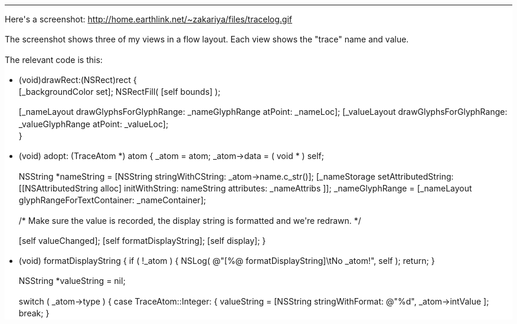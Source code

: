 ----

Here's a screenshot:
http://home.earthlink.net/~zakariya/files/tracelog.gif

The screenshot shows three of my views in a flow layout. Each view shows the "trace" name and value. 

The relevant code is this:

    

- (void)drawRect:(NSRect)rect 
{	
	[_backgroundColor set];
	NSRectFill( [self bounds] );

	[_nameLayout drawGlyphsForGlyphRange: _nameGlyphRange atPoint: _nameLoc];
	[_valueLayout drawGlyphsForGlyphRange: _valueGlyphRange atPoint: _valueLoc];	
}

- (void) adopt: (TraceAtom *) atom
{
	_atom = atom;
	_atom->data = ( void * ) self;
		
	NSString *nameString = [NSString stringWithCString: _atom->name.c_str()];
	[_nameStorage setAttributedString: [[NSAttributedString alloc] 
		initWithString: nameString attributes: _nameAttribs ]];
	_nameGlyphRange = [_nameLayout glyphRangeForTextContainer: _nameContainer];

	/*
		Make sure the value is recorded, the display
		string is formatted and we're redrawn.
	*/

	[self valueChanged];
	[self formatDisplayString];
	[self display];
}

- (void) formatDisplayString
{
	if ( !_atom )
	{
		NSLog( @"[%@ formatDisplayString]\tNo _atom!", self );
		return;
	}

	NSString *valueString = nil;
	
	switch ( _atom->type )
	{
		case TraceAtom::Integer:
		{
			valueString = [NSString stringWithFormat: @"%d", _atom->intValue ];
			break;
		}
		